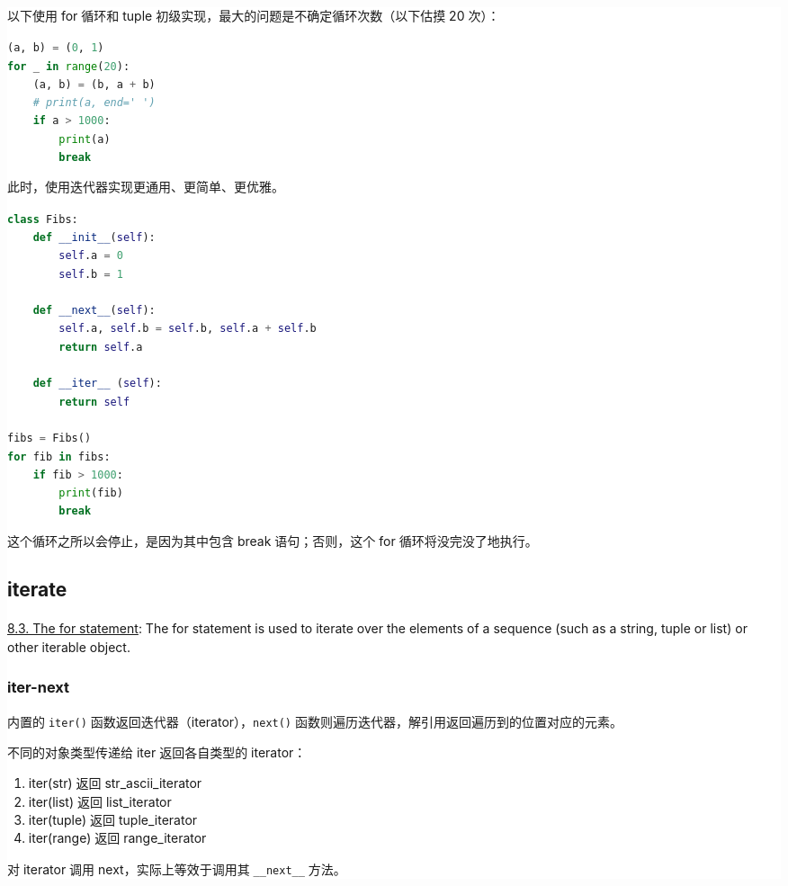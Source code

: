 以下使用 for 循环和 tuple 初级实现，最大的问题是不确定循环次数（以下估摸 20 次）：

```Python
(a, b) = (0, 1)
for _ in range(20):
    (a, b) = (b, a + b)
    # print(a, end=' ')
    if a > 1000:
        print(a)
        break
```

此时，使用迭代器实现更通用、更简单、更优雅。

```Python
class Fibs:
    def __init__(self):
        self.a = 0
        self.b = 1

    def __next__(self):
        self.a, self.b = self.b, self.a + self.b
        return self.a

    def __iter__ (self):
        return self

fibs = Fibs()
for fib in fibs:
    if fib > 1000:
        print(fib)
        break
```

这个循环之所以会停止，是因为其中包含 break 语句；否则，这个 for 循环将没完没了地执行。

## iterate

[8.3. The for statement](https://docs.python.org/3/reference/compound_stmts.html#the-for-statement): The for statement is used to iterate over the elements of a sequence (such as a string, tuple or list) or other iterable object.

### iter-next

内置的 `iter()` 函数返回迭代器（iterator），`next()` 函数则遍历迭代器，解引用返回遍历到的位置对应的元素。

不同的对象类型传递给 iter 返回各自类型的 iterator：

1. iter(str) 返回 str_ascii_iterator
2. iter(list) 返回 list_iterator
3. iter(tuple) 返回 tuple_iterator
4. iter(range) 返回 range_iterator

对 iterator 调用 next，实际上等效于调用其 `__next__` 方法。
